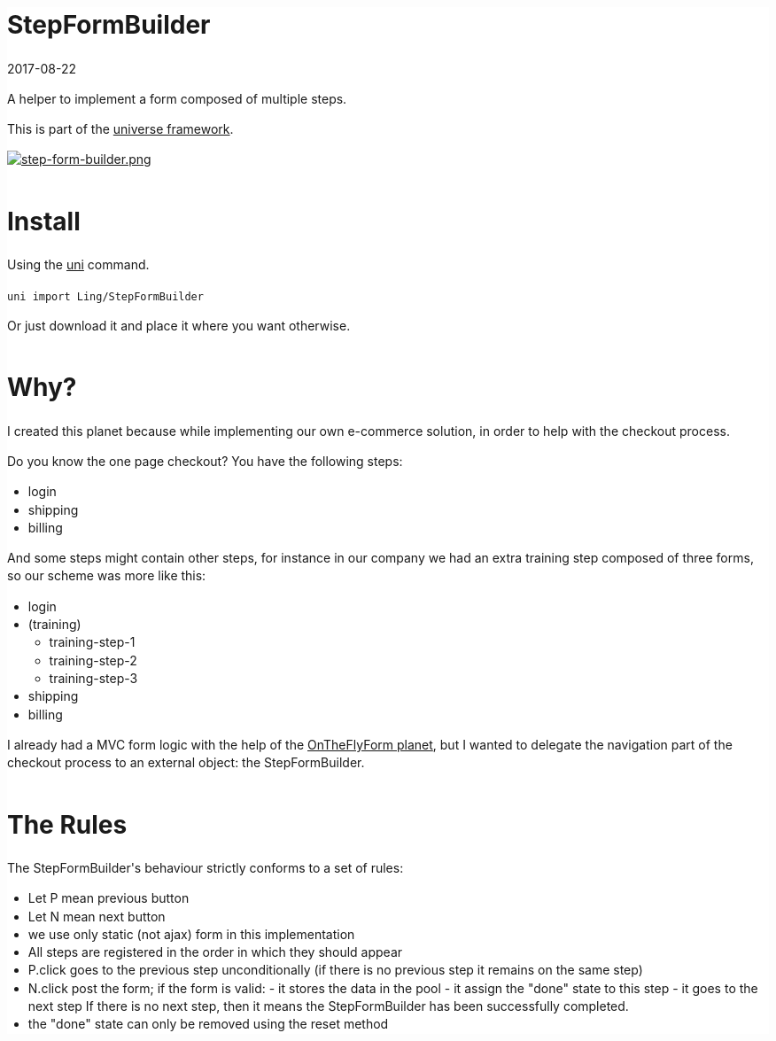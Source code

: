 StepFormBuilder
===========
2017-08-22



A helper to implement a form composed of multiple steps.


This is part of the [universe framework](https://github.com/karayabin/universe-snapshot).


[![step-form-builder.png](http://lingtalfi.com/img/universe/StepFormBuilder/step-form-builder.png)](http://lingtalfi.com/img/universe/StepFormBuilder/step-form-builder.png)


Install
==========
Using the [uni](https://github.com/lingtalfi/universe-naive-importer) command.
```bash
uni import Ling/StepFormBuilder
```

Or just download it and place it where you want otherwise.


Why?
==========

I created this planet because while implementing our own e-commerce solution, in order
to help with the checkout process.

Do you know the one page checkout? You have the following steps:

- login
- shipping
- billing

And some steps might contain other steps, for instance in our company we had an extra training step
composed of three forms, so our scheme was more like this:

- login
- (training)
    - training-step-1
    - training-step-2
    - training-step-3
- shipping
- billing


I already had a MVC form logic with the help of the [OnTheFlyForm planet](https://github.com/lingtalfi/OnTheFlyForm),
but I wanted to delegate the navigation part of the checkout process to an external object: the StepFormBuilder.


The Rules
==============

The StepFormBuilder's behaviour strictly conforms to a set of rules:

- Let P mean previous button
- Let N mean next button
- we use only static (not ajax) form in this implementation
- All steps are registered in the order in which they should appear
- P.click goes to the previous step unconditionally (if there is no previous step it remains on the same step)
- N.click post the form; if the form is valid:
                    - it stores the data in the pool 
                    - it assign the "done" state to this step 
                    - it goes to the next step
                            If there is no next step, then it means the StepFormBuilder has been successfully completed.
- the "done" state can only be removed using the reset method                            